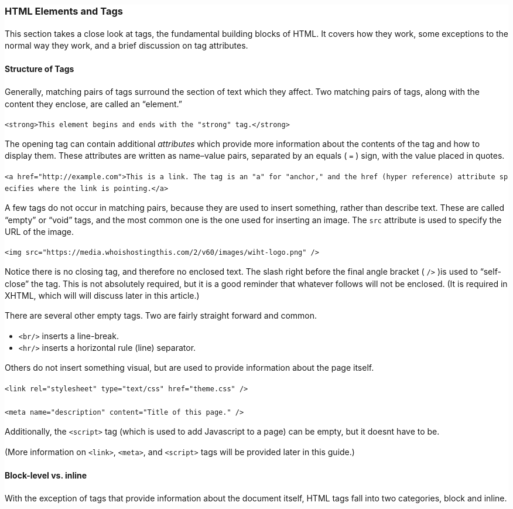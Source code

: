 ### HTML Elements and Tags

This section takes a close look at tags, the fundamental building blocks of HTML. It covers how they work, some exceptions to the normal way they work, and a brief discussion on tag attributes.

#### Structure of Tags

Generally, matching pairs of tags surround the section of text which they affect. Two matching pairs of tags, along with the content they enclose, are called an “element.”

```
<strong>This element begins and ends with the "strong" tag.</strong>
```

The opening tag can contain additional *attributes* which provide more information about the contents of the tag and how to display them. These attributes are written as name–value pairs, separated by an equals ( `=` ) sign, with the value placed in quotes.

```
<a href="http://example.com">This is a link. The tag is an "a" for "anchor," and the href (hyper reference) attribute specifies where the link is pointing.</a>
```

A few tags do not occur in matching pairs, because they are used to insert something, rather than describe text. These are called “empty” or “void” tags, and the most common one is the one used for inserting an image. The `src` attribute is used to specify the URL of the image.

```
<img src="https://media.whoishostingthis.com/2/v60/images/wiht-logo.png" />
```

Notice there is no closing tag, and therefore no enclosed text. The slash right before the final angle bracket ( `/>` )is used to “self-close” the tag. This is not absolutely required, but it is a good reminder that whatever follows will not be enclosed. (It is required in XHTML, which will will discuss later in this article.)

There are several other empty tags. Two are fairly straight forward and common.

- `<br/>` inserts a line-break.
- `<hr/>` inserts a horizontal rule (line) separator.

Others do not insert something visual, but are used to provide information about the page itself.

```
<link rel="stylesheet" type="text/css" href="theme.css" />

<meta name="description" content="Title of this page." />
```

Additionally, the `<script>` tag (which is used to add Javascript to a page) can be empty, but it doesnt have to be.

(More information on `<link>`, `<meta>`, and `<script>` tags will be provided later in this guide.)

#### Block-level vs. inline

With the exception of tags that provide information about the document itself, HTML tags fall into two categories, block and inline.
